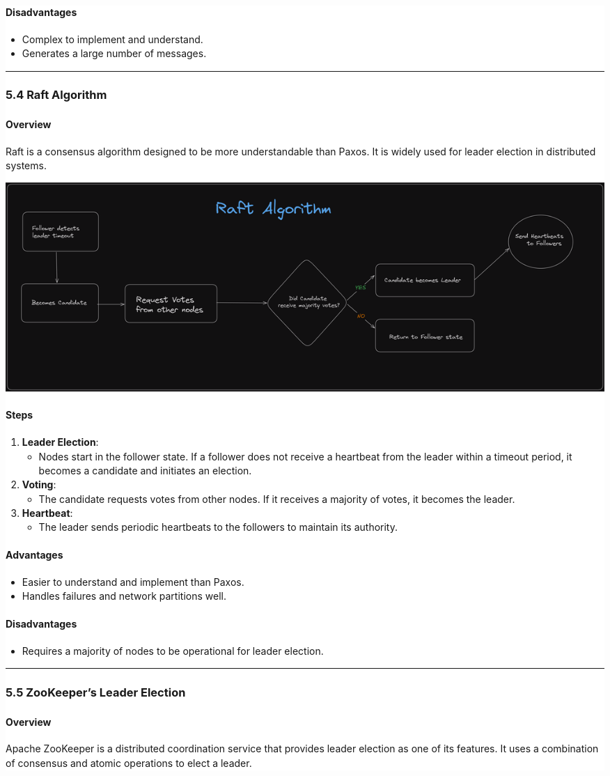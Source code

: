 #### Disadvantages
- Complex to implement and understand.
- Generates a large number of messages.

---

### 5.4 Raft Algorithm

#### Overview
Raft is a consensus algorithm designed to be more understandable than Paxos. It is widely used for leader election in distributed systems.

![Raft Algorithm](/assets/images/posts/leader-election-algorithms/Raft-Algorithm.png)

#### Steps
1. **Leader Election**:
   - Nodes start in the follower state. If a follower does not receive a heartbeat from the leader within a timeout period, it becomes a candidate and initiates an election.
2. **Voting**:
   - The candidate requests votes from other nodes. If it receives a majority of votes, it becomes the leader.
3. **Heartbeat**:
   - The leader sends periodic heartbeats to the followers to maintain its authority.

#### Advantages
- Easier to understand and implement than Paxos.
- Handles failures and network partitions well.

#### Disadvantages
- Requires a majority of nodes to be operational for leader election.

---

### 5.5 ZooKeeper’s Leader Election

#### Overview
Apache ZooKeeper is a distributed coordination service that provides leader election as one of its features. It uses a combination of consensus and atomic operations to elect a leader.
